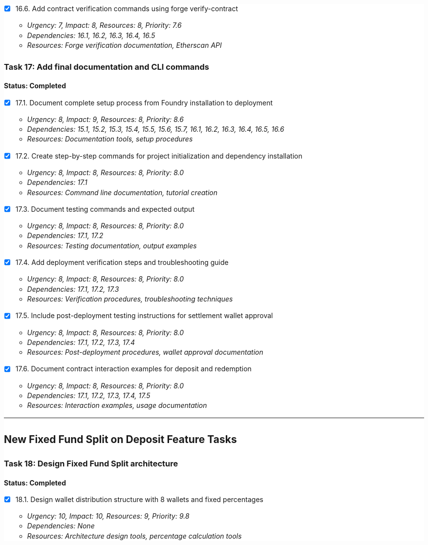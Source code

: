 - [x] 16.6. Add contract verification commands using forge verify-contract

  - _Urgency: 7, Impact: 8, Resources: 8, Priority: 7.6_
  - _Dependencies: 16.1, 16.2, 16.3, 16.4, 16.5_
  - _Resources: Forge verification documentation, Etherscan API_

### Task 17: Add final documentation and CLI commands

**Status: Completed**

- [x] 17.1. Document complete setup process from Foundry installation to deployment

  - _Urgency: 8, Impact: 9, Resources: 8, Priority: 8.6_
  - _Dependencies: 15.1, 15.2, 15.3, 15.4, 15.5, 15.6, 15.7, 16.1, 16.2, 16.3, 16.4, 16.5, 16.6_
  - _Resources: Documentation tools, setup procedures_

- [x] 17.2. Create step-by-step commands for project initialization and dependency installation

  - _Urgency: 8, Impact: 8, Resources: 8, Priority: 8.0_
  - _Dependencies: 17.1_
  - _Resources: Command line documentation, tutorial creation_

- [x] 17.3. Document testing commands and expected output

  - _Urgency: 8, Impact: 8, Resources: 8, Priority: 8.0_
  - _Dependencies: 17.1, 17.2_
  - _Resources: Testing documentation, output examples_

- [x] 17.4. Add deployment verification steps and troubleshooting guide

  - _Urgency: 8, Impact: 8, Resources: 8, Priority: 8.0_
  - _Dependencies: 17.1, 17.2, 17.3_
  - _Resources: Verification procedures, troubleshooting techniques_

- [x] 17.5. Include post-deployment testing instructions for settlement wallet approval

  - _Urgency: 8, Impact: 8, Resources: 8, Priority: 8.0_
  - _Dependencies: 17.1, 17.2, 17.3, 17.4_
  - _Resources: Post-deployment procedures, wallet approval documentation_

- [x] 17.6. Document contract interaction examples for deposit and redemption

  - _Urgency: 8, Impact: 8, Resources: 8, Priority: 8.0_
  - _Dependencies: 17.1, 17.2, 17.3, 17.4, 17.5_
  - _Resources: Interaction examples, usage documentation_

---

## New Fixed Fund Split on Deposit Feature Tasks

### Task 18: Design Fixed Fund Split architecture

**Status: Completed**

- [x] 18.1. Design wallet distribution structure with 8 wallets and fixed percentages

  - _Urgency: 10, Impact: 10, Resources: 9, Priority: 9.8_
  - _Dependencies: None_
  - _Resources: Architecture design tools, percentage calculation tools_
